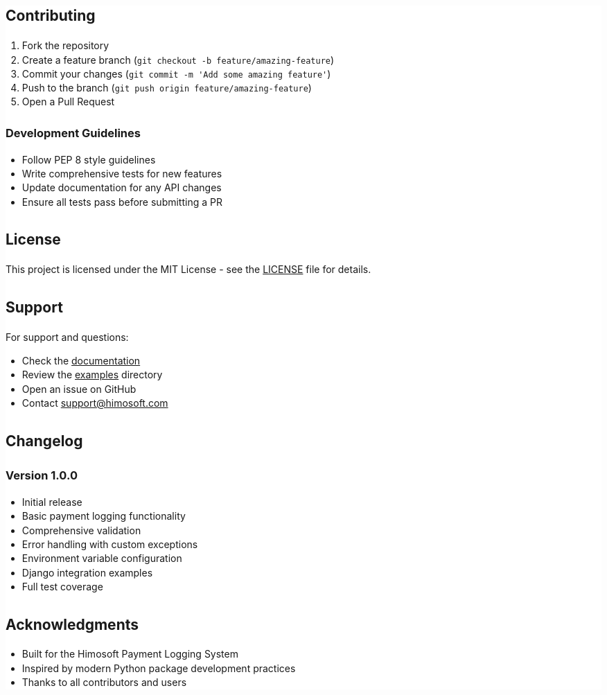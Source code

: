## Contributing

1. Fork the repository
2. Create a feature branch (`git checkout -b feature/amazing-feature`)
3. Commit your changes (`git commit -m 'Add some amazing feature'`)
4. Push to the branch (`git push origin feature/amazing-feature`)
5. Open a Pull Request

### Development Guidelines

- Follow PEP 8 style guidelines
- Write comprehensive tests for new features
- Update documentation for any API changes
- Ensure all tests pass before submitting a PR

## License

This project is licensed under the MIT License - see the [LICENSE](LICENSE) file for details.

## Support

For support and questions:

- Check the [documentation](https://github.com/Swe-HimelRana/payment-logging-client#readme)
- Review the [examples](examples/) directory
- Open an issue on GitHub
- Contact support@himosoft.com

## Changelog

### Version 1.0.0
- Initial release
- Basic payment logging functionality
- Comprehensive validation
- Error handling with custom exceptions
- Environment variable configuration
- Django integration examples
- Full test coverage

## Acknowledgments

- Built for the Himosoft Payment Logging System
- Inspired by modern Python package development practices
- Thanks to all contributors and users 